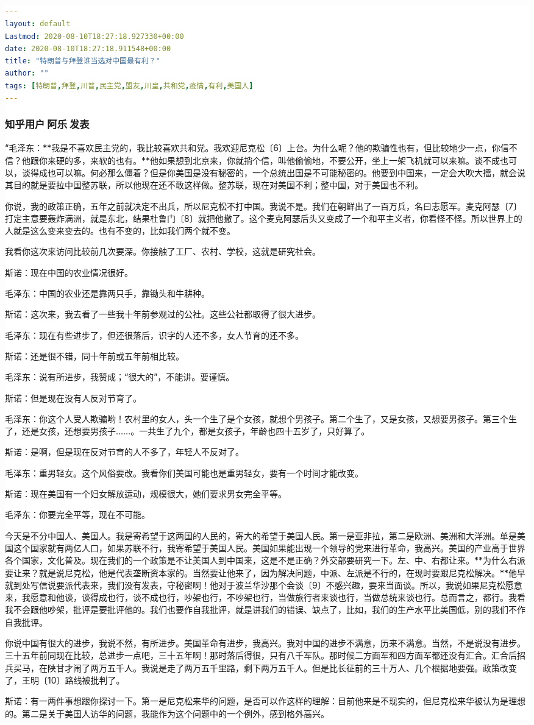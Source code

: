 ```yaml
---
layout: default
Lastmod: 2020-08-10T18:27:18.927330+00:00
date: 2020-08-10T18:27:18.911548+00:00
title: "特朗普与拜登谁当选对中国最有利？"
author: ""
tags: [特朗普,拜登,川普,民主党,盟友,川皇,共和党,疫情,有利,美国人]
---
```



    
### 知乎用户 阿乐 发表
    
“毛泽东：**我是不喜欢民主党的，我比较喜欢共和党。我欢迎尼克松〔6〕上台。为什么呢？他的欺骗性也有，但比较地少一点，你信不信？他跟你来硬的多，来软的也有。**他如果想到北京来，你就捎个信，叫他偷偷地，不要公开，坐上一架飞机就可以来嘛。谈不成也可以，谈得成也可以嘛。何必那么僵着？但是你美国是没有秘密的，一个总统出国是不可能秘密的。他要到中国来，一定会大吹大擂，就会说其目的就是要拉中国整苏联，所以他现在还不敢这样做。整苏联，现在对美国不利；整中国，对于美国也不利。

你说，我的政策正确，五年之前就决定不出兵，所以尼克松不打中国。我说不是。我们在朝鲜出了一百万兵，名曰志愿军。麦克阿瑟〔7〕打定主意要轰炸满洲，就是东北，结果杜鲁门〔8〕就把他撤了。这个麦克阿瑟后头又变成了一个和平主义者，你看怪不怪。所以世界上的人就是这么变来变去的。也有不变的，比如我们两个就不变。

我看你这次来访问比较前几次要深。你接触了工厂、农村、学校，这就是研究社会。

斯诺：现在中国的农业情况很好。

毛泽东：中国的农业还是靠两只手，靠锄头和牛耕种。

斯诺：这次来，我去看了一些我十年前参观过的公社。这些公社都取得了很大进步。

毛泽东：现在有些进步了，但还很落后，识字的人还不多，女人节育的还不多。

斯诺：还是很不错，同十年前或五年前相比较。

毛泽东：说有所进步，我赞成；“很大的”，不能讲。要谨慎。

斯诺：但是现在没有人反对节育了。

毛泽东：你这个人受人欺骗哟！农村里的女人，头一个生了是个女孩，就想个男孩子。第二个生了，又是女孩，又想要男孩子。第三个生了，还是女孩，还想要男孩子……。一共生了九个，都是女孩子，年龄也四十五岁了，只好算了。

斯诺：是啊，但是现在反对节育的人不多了，年轻人不反对了。

毛泽东：重男轻女。这个风俗要改。我看你们美国可能也是重男轻女，要有一个时间才能改变。

斯诺：现在美国有一个妇女解放运动，规模很大，她们要求男女完全平等。

毛泽东：你要完全平等，现在不可能。

今天是不分中国人、美国人。我是寄希望于这两国的人民的，寄大的希望于美国人民。第一是亚非拉，第二是欧洲、美洲和大洋洲。单是美国这个国家就有两亿人口，如果苏联不行，我寄希望于美国人民。美国如果能出现一个领导的党来进行革命，我高兴。美国的产业高于世界各个国家，文化普及。现在我们的一个政策是不让美国人到中国来，这是不是正确？外交部要研究一下。左、中、右都让来。**为什么右派要让来？就是说尼克松，他是代表垄断资本家的。当然要让他来了，因为解决问题，中派、左派是不行的，在现时要跟尼克松解决。**他早就到处写信说要派代表来，我们没有发表，守秘密啊！他对于波兰华沙那个会谈〔9〕不感兴趣，要来当面谈。所以，我说如果尼克松愿意来，我愿意和他谈，谈得成也行，谈不成也行，吵架也行，不吵架也行，当做旅行者来谈也行，当做总统来谈也行。总而言之，都行。我看我不会跟他吵架，批评是要批评他的。我们也要作自我批评，就是讲我们的错误、缺点了，比如，我们的生产水平比美国低，别的我们不作自我批评。

你说中国有很大的进步，我说不然，有所进步。美国革命有进步，我高兴。我对中国的进步不满意，历来不满意。当然，不是说没有进步。三十五年前同现在比较，总进步一点吧，三十五年啊！那时落后得很，只有八千军队。那时候二方面军和四方面军都还没有汇合。汇合后招兵买马，在陕甘才闹了两万五千人。我说是走了两万五千里路，剩下两万五千人。但是比长征前的三十万人、几个根据地要强。政策改变了，王明〔10〕路线被批判了。

斯诺：有一两件事想跟你探讨一下。第一是尼克松来华的问题，是否可以作这样的理解：目前他来是不现实的，但尼克松来华被认为是理想的。第二是关于美国人访华的问题，我能作为这个问题中的一个例外，感到格外高兴。
